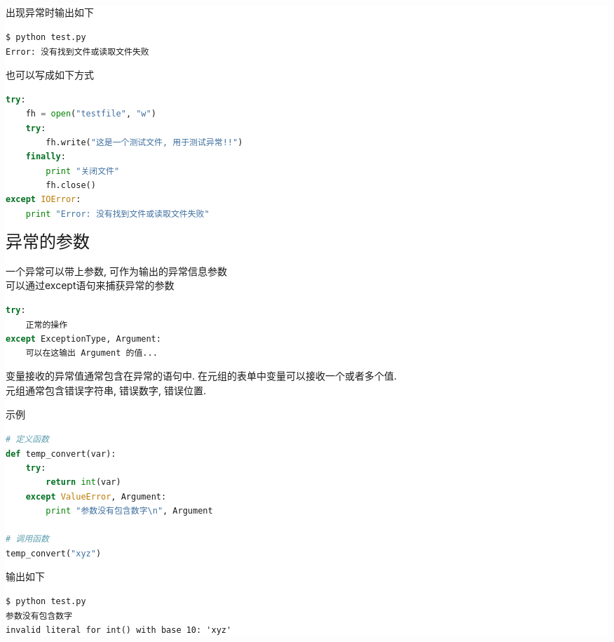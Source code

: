 出现异常时输出如下

```
$ python test.py 
Error: 没有找到文件或读取文件失败
```

也可以写成如下方式

````py
try:
    fh = open("testfile", "w")
    try:
        fh.write("这是一个测试文件, 用于测试异常!!")
    finally:
        print "关闭文件"
        fh.close()
except IOError:
    print "Error: 没有找到文件或读取文件失败"
````

<font size="5">异常的参数</font>

一个异常可以带上参数, 可作为输出的异常信息参数  
可以通过except语句来捕获异常的参数

````py
try:
    正常的操作
except ExceptionType, Argument:
    可以在这输出 Argument 的值...
````

变量接收的异常值通常包含在异常的语句中. 在元组的表单中变量可以接收一个或者多个值.   
元组通常包含错误字符串, 错误数字, 错误位置. 

示例

````py
# 定义函数
def temp_convert(var):
    try:
        return int(var)
    except ValueError, Argument:
        print "参数没有包含数字\n", Argument

# 调用函数
temp_convert("xyz")
````

输出如下

```
$ python test.py 
参数没有包含数字
invalid literal for int() with base 10: 'xyz'
```

